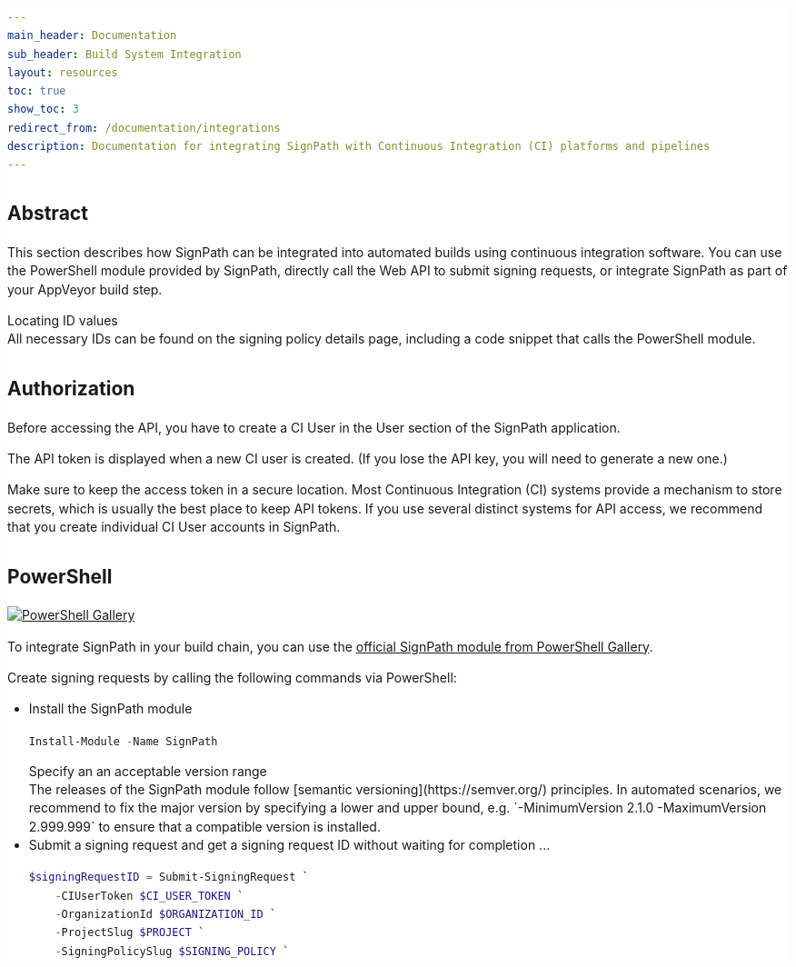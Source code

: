 ```yaml
---
main_header: Documentation
sub_header: Build System Integration
layout: resources
toc: true
show_toc: 3
redirect_from: /documentation/integrations
description: Documentation for integrating SignPath with Continuous Integration (CI) platforms and pipelines
---
```


## Abstract

This section describes how SignPath can be integrated into automated builds using continuous integration software. You can use the PowerShell module provided by SignPath, directly call the Web API to submit signing requests, or integrate SignPath as part of your AppVeyor build step.

<div class='panel info' markdown='1' >
<div class='panel-header'>Locating ID values</div>
All necessary IDs can be found on the signing policy details page, including a code snippet that calls the PowerShell module.
</div>

## Authorization

Before accessing the API, you have to create a CI User in the User section of the SignPath application.

The API token is displayed when a new CI user is created. (If you lose the API key, you will need to generate a new one.)

Make sure to keep the access token in a secure location. Most Continuous Integration (CI) systems provide a mechanism to store secrets, which is usually the best place to keep API tokens. If you use several distinct systems for API access, we recommend that you create individual CI User accounts in SignPath.

## PowerShell 

[![PowerShell Gallery](https://img.shields.io/powershellgallery/v/SignPath.svg?style=flat-square&label=PowerShell%20Gallery)](https://www.powershellgallery.com/packages/SignPath/)

To integrate SignPath in your build chain, you can use the [official SignPath module from PowerShell Gallery](https://www.powershellgallery.com/packages/SignPath).

Create signing requests by calling the following commands via PowerShell:

* Install the SignPath module
  ~~~ powershell
  Install-Module -Name SignPath
  ~~~
  <div class="panel tipp" markdown="1">
  <div class="panel-header">Specify an an acceptable version range</div>
  The releases of the SignPath module follow [semantic versioning](https://semver.org/) principles. In automated scenarios, we recommend to fix the major version by specifying a lower and upper bound, e.g. `-MinimumVersion 2.1.0 -MaximumVersion 2.999.999` to ensure that a compatible version is installed.
  </div>
* Submit a signing request and get a signing request ID without waiting for completion ...
  ~~~ powershell
  $signingRequestID = Submit-SigningRequest `
      -CIUserToken $CI_USER_TOKEN `
      -OrganizationId $ORGANIZATION_ID `
      -ProjectSlug $PROJECT `
      -SigningPolicySlug $SIGNING_POLICY `
  ~~~